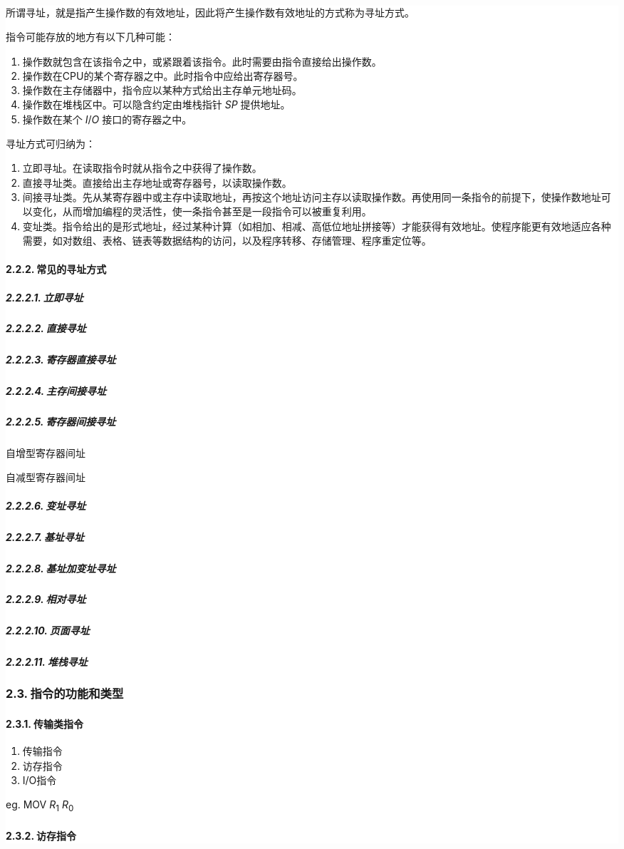 所谓寻址，就是指产生操作数的有效地址，因此将产生操作数有效地址的方式称为寻址方式。

指令可能存放的地方有以下几种可能：

1. 操作数就包含在该指令之中，或紧跟着该指令。此时需要由指令直接给出操作数。
2. 操作数在CPU的某个寄存器之中。此时指令中应给出寄存器号。
3. 操作数在主存储器中，指令应以某种方式给出主存单元地址码。
4. 操作数在堆栈区中。可以隐含约定由堆栈指针 $SP$ 提供地址。
5. 操作数在某个 $I/O$ 接口的寄存器之中。

寻址方式可归纳为：

1. 立即寻址。在读取指令时就从指令之中获得了操作数。
2. 直接寻址类。直接给出主存地址或寄存器号，以读取操作数。
3. 间接寻址类。先从某寄存器中或主存中读取地址，再按这个地址访问主存以读取操作数。再使用同一条指令的前提下，使操作数地址可以变化，从而增加编程的灵活性，使一条指令甚至是一段指令可以被重复利用。
4. 变址类。指令给出的是形式地址，经过某种计算（如相加、相减、高低位地址拼接等）才能获得有效地址。使程序能更有效地适应各种需要，如对数组、表格、链表等数据结构的访问，以及程序转移、存储管理、程序重定位等。

#### 2.2.2. 常见的寻址方式

##### 2.2.2.1. 立即寻址

##### 2.2.2.2. 直接寻址

##### 2.2.2.3. 寄存器直接寻址

##### 2.2.2.4. 主存间接寻址

##### 2.2.2.5. 寄存器间接寻址

自增型寄存器间址

自减型寄存器间址

##### 2.2.2.6. 变址寻址

##### 2.2.2.7. 基址寻址

##### 2.2.2.8. 基址加变址寻址

##### 2.2.2.9. 相对寻址

##### 2.2.2.10. 页面寻址

##### 2.2.2.11. 堆栈寻址

### 2.3. 指令的功能和类型

#### 2.3.1. 传输类指令

1. 传输指令
2. 访存指令
3. I/O指令

eg. MOV $R_1$ $R_0$

#### 2.3.2. 访存指令
